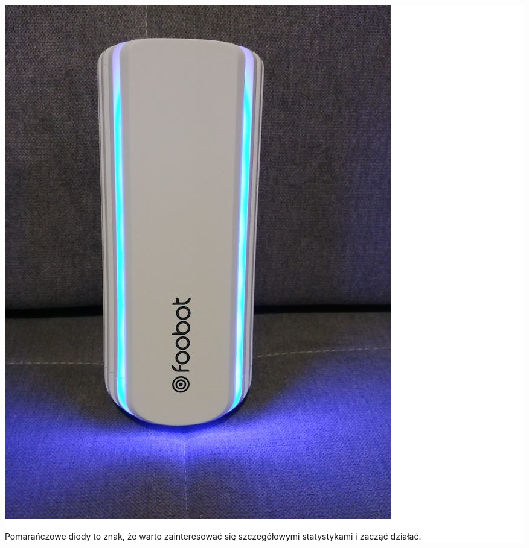 ![desk](https://raw.githubusercontent.com/djfoxer/djfoxer.github.io/master/_img/2018-3-13-_8_/g_-_-x-_-_-_x2330a80c-c4e9-4c34-9d16-08c1f7042dd7.jpg)


Pomarańczowe diody to znak, że warto zainteresować się szczegółowymi statystykami i zacząć działać.

